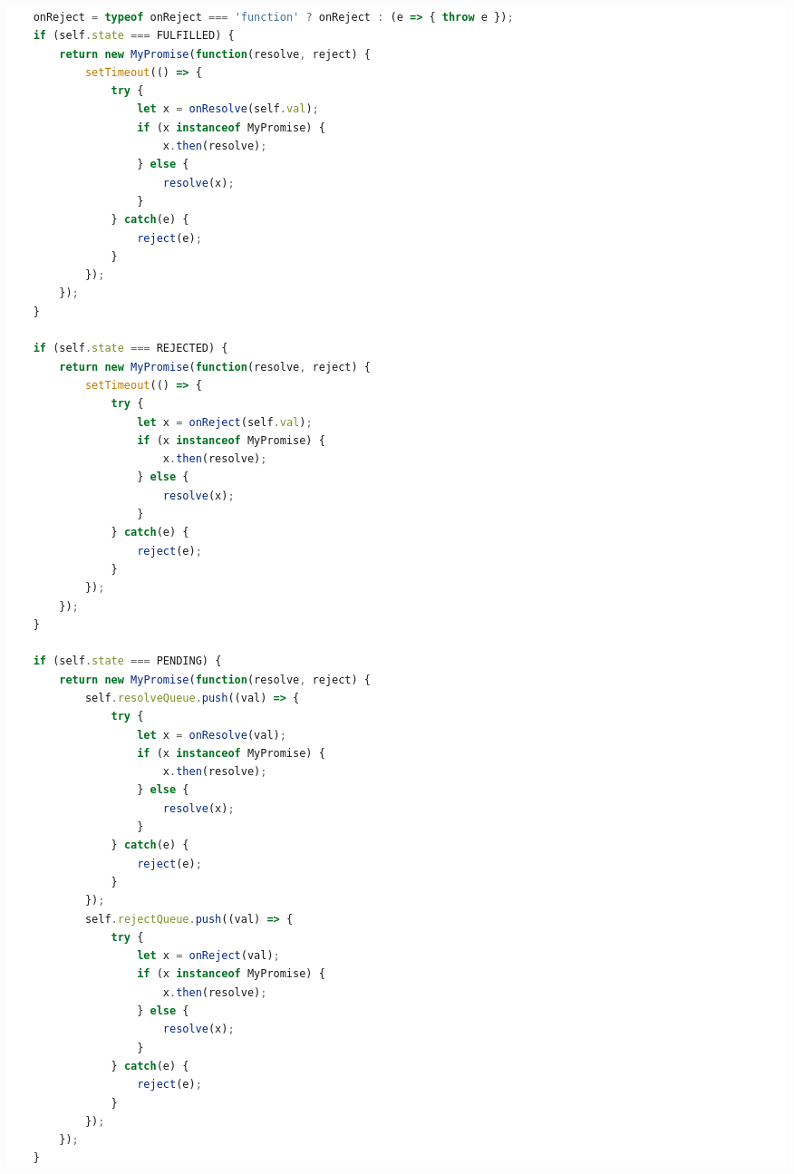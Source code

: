 ```javascript 
    onReject = typeof onReject === 'function' ? onReject : (e => { throw e });
    if (self.state === FULFILLED) {
        return new MyPromise(function(resolve, reject) {
            setTimeout(() => {
                try {
                    let x = onResolve(self.val);
                    if (x instanceof MyPromise) {
                        x.then(resolve);
                    } else {
                        resolve(x);
                    }
                } catch(e) {
                    reject(e);
                }
            });
        });
    }

    if (self.state === REJECTED) {
        return new MyPromise(function(resolve, reject) {
            setTimeout(() => {
                try {
                    let x = onReject(self.val);
                    if (x instanceof MyPromise) {
                        x.then(resolve);
                    } else {
                        resolve(x);
                    }
                } catch(e) {
                    reject(e);
                }
            });
        });
    }

    if (self.state === PENDING) {
        return new MyPromise(function(resolve, reject) {
            self.resolveQueue.push((val) => {
                try {
                    let x = onResolve(val);
                    if (x instanceof MyPromise) {
                        x.then(resolve);
                    } else {
                        resolve(x);
                    }
                } catch(e) {
                    reject(e);
                }
            });
            self.rejectQueue.push((val) => {
                try {
                    let x = onReject(val);
                    if (x instanceof MyPromise) {
                        x.then(resolve);
                    } else {
                        resolve(x);
                    }
                } catch(e) {
                    reject(e);
                }
            });
        });
    }
```